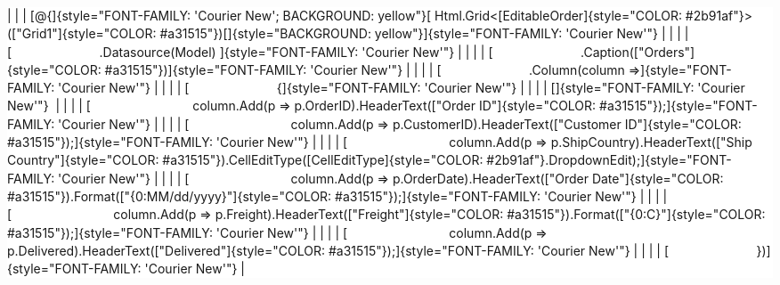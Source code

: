 |                                                                                                                                                                                                                              |
| [\@{]{style="FONT-FAMILY: 'Courier New'; BACKGROUND: yellow"}[ Html.Grid\<[EditableOrder]{style="COLOR: #2b91af"}\>([\"Grid1\"]{style="COLOR: #a31515"})[]{style="BACKGROUND: yellow"}]{style="FONT-FAMILY: 'Courier New'"}  |
|                                                                                                                                                                                                                              |
| [                         .Datasource(Model) ]{style="FONT-FAMILY: 'Courier New'"}                                                                                                                                           |
|                                                                                                                                                                                                                              |
| [                         .Caption([\"Orders\"]{style="COLOR: #a31515"})]{style="FONT-FAMILY: 'Courier New'"}                                                                                                                |
|                                                                                                                                                                                                                              |
| [                         .Column(column =\>]{style="FONT-FAMILY: 'Courier New'"}                                                                                                                                            |
|                                                                                                                                                                                                                              |
| [                         {]{style="FONT-FAMILY: 'Courier New'"}                                                                                                                                                             |
|                                                                                                                                                                                                                              |
| []{style="FONT-FAMILY: 'Courier New'"}                                                                                                                                                                                       |
|                                                                                                                                                                                                                              |
| [                             column.Add(p =\> p.OrderID).HeaderText([\"Order ID\"]{style="COLOR: #a31515"});]{style="FONT-FAMILY: 'Courier New'"}                                                                           |
|                                                                                                                                                                                                                              |
| [                             column.Add(p =\> p.CustomerID).HeaderText([\"Customer ID\"]{style="COLOR: #a31515"});]{style="FONT-FAMILY: 'Courier New'"}                                                                     |
|                                                                                                                                                                                                                              |
| [                             column.Add(p =\> p.ShipCountry).HeaderText([\"Ship Country\"]{style="COLOR: #a31515"}).CellEditType([CellEditType]{style="COLOR: #2b91af"}.DropdownEdit);]{style="FONT-FAMILY: 'Courier New'"} |
|                                                                                                                                                                                                                              |
| [                             column.Add(p =\> p.OrderDate).HeaderText([\"Order Date\"]{style="COLOR: #a31515"}).Format([\"{0:MM/dd/yyyy}\"]{style="COLOR: #a31515"});]{style="FONT-FAMILY: 'Courier New'"}                  |
|                                                                                                                                                                                                                              |
| [                             column.Add(p =\> p.Freight).HeaderText([\"Freight\"]{style="COLOR: #a31515"}).Format([\"{0:C}\"]{style="COLOR: #a31515"});]{style="FONT-FAMILY: 'Courier New'"}                                |
|                                                                                                                                                                                                                              |
| [                             column.Add(p =\> p.Delivered).HeaderText([\"Delivered\"]{style="COLOR: #a31515"});]{style="FONT-FAMILY: 'Courier New'"}                                                                        |
|                                                                                                                                                                                                                              |
| [                         })]{style="FONT-FAMILY: 'Courier New'"}                                                                                                                                                            |